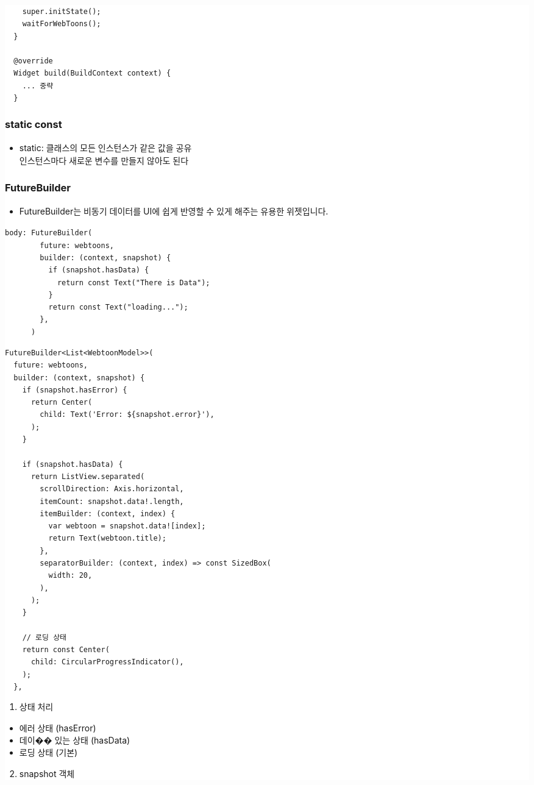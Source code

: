 ```
    super.initState();
    waitForWebToons();
  }

  @override
  Widget build(BuildContext context) {
    ... 중략
  }
```

### static const
- static: 클래스의 모든 인스턴스가 같은 값을 공유  
인스턴스마다 새로운 변수를 만들지 않아도 된다


### FutureBuilder
- FutureBuilder는 비동기 데이터를 UI에 쉽게 반영할 수 있게 해주는 유용한 위젯입니다.
```
body: FutureBuilder(
        future: webtoons,
        builder: (context, snapshot) {
          if (snapshot.hasData) {
            return const Text("There is Data");
          }
          return const Text("loading...");
        },
      )
```

```
FutureBuilder<List<WebtoonModel>>(
  future: webtoons,
  builder: (context, snapshot) {
    if (snapshot.hasError) {
      return Center(
        child: Text('Error: ${snapshot.error}'),
      );
    }

    if (snapshot.hasData) {
      return ListView.separated(
        scrollDirection: Axis.horizontal,
        itemCount: snapshot.data!.length,
        itemBuilder: (context, index) {
          var webtoon = snapshot.data![index];
          return Text(webtoon.title);
        },
        separatorBuilder: (context, index) => const SizedBox(
          width: 20,
        ),
      );
    }

    // 로딩 상태
    return const Center(
      child: CircularProgressIndicator(),
    );
  },
  ```
1. 상태 처리
- 에러 상태 (hasError)
- 데이�� 있는 상태 (hasData)
- 로딩 상태 (기본)
2. snapshot 객체